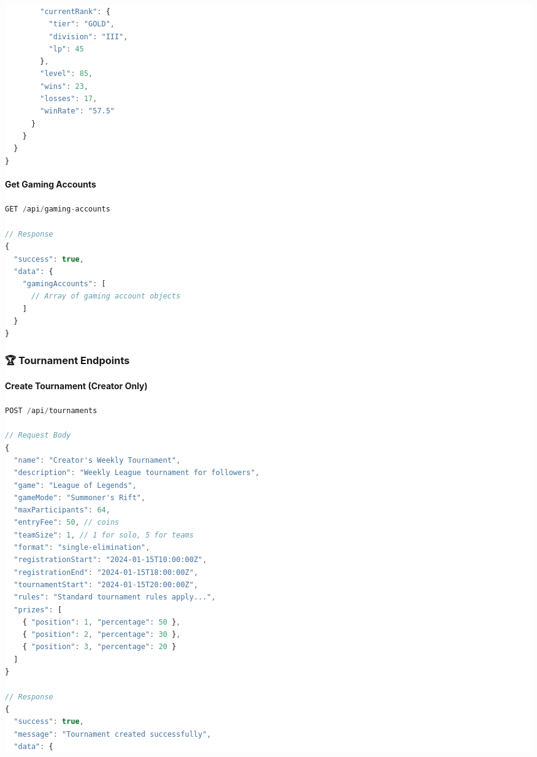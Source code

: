 ```javascript
        "currentRank": {
          "tier": "GOLD",
          "division": "III",
          "lp": 45
        },
        "level": 85,
        "wins": 23,
        "losses": 17,
        "winRate": "57.5"
      }
    }
  }
}
```

#### Get Gaming Accounts

```javascript
GET /api/gaming-accounts

// Response
{
  "success": true,
  "data": {
    "gamingAccounts": [
      // Array of gaming account objects
    ]
  }
}
```

### 🏆 Tournament Endpoints

#### Create Tournament (Creator Only)

```javascript
POST /api/tournaments

// Request Body
{
  "name": "Creator's Weekly Tournament",
  "description": "Weekly League tournament for followers",
  "game": "League of Legends",
  "gameMode": "Summoner's Rift",
  "maxParticipants": 64,
  "entryFee": 50, // coins
  "teamSize": 1, // 1 for solo, 5 for teams
  "format": "single-elimination",
  "registrationStart": "2024-01-15T10:00:00Z",
  "registrationEnd": "2024-01-15T18:00:00Z",
  "tournamentStart": "2024-01-15T20:00:00Z",
  "rules": "Standard tournament rules apply...",
  "prizes": [
    { "position": 1, "percentage": 50 },
    { "position": 2, "percentage": 30 },
    { "position": 3, "percentage": 20 }
  ]
}

// Response
{
  "success": true,
  "message": "Tournament created successfully",
  "data": {
```